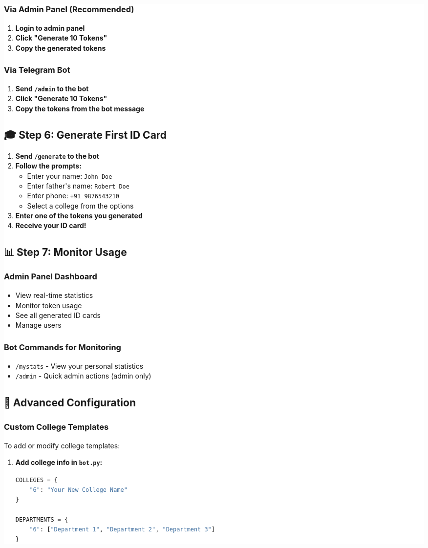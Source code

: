 ### Via Admin Panel (Recommended)
1. **Login to admin panel**
2. **Click "Generate 10 Tokens"**
3. **Copy the generated tokens**

### Via Telegram Bot
1. **Send `/admin` to the bot**
2. **Click "Generate 10 Tokens"**
3. **Copy the tokens from the bot message**

## 🎓 Step 6: Generate First ID Card

1. **Send `/generate` to the bot**
2. **Follow the prompts:**
   - Enter your name: `John Doe`
   - Enter father's name: `Robert Doe`
   - Enter phone: `+91 9876543210`
   - Select a college from the options
3. **Enter one of the tokens you generated**
4. **Receive your ID card!**

## 📊 Step 7: Monitor Usage

### Admin Panel Dashboard
- View real-time statistics
- Monitor token usage
- See all generated ID cards
- Manage users

### Bot Commands for Monitoring
- `/mystats` - View your personal statistics
- `/admin` - Quick admin actions (admin only)

## 🔧 Advanced Configuration

### Custom College Templates
To add or modify college templates:

1. **Add college info in `bot.py`:**
   ```python
   COLLEGES = {
       "6": "Your New College Name"
   }
   
   DEPARTMENTS = {
       "6": ["Department 1", "Department 2", "Department 3"]
   }
   ```
